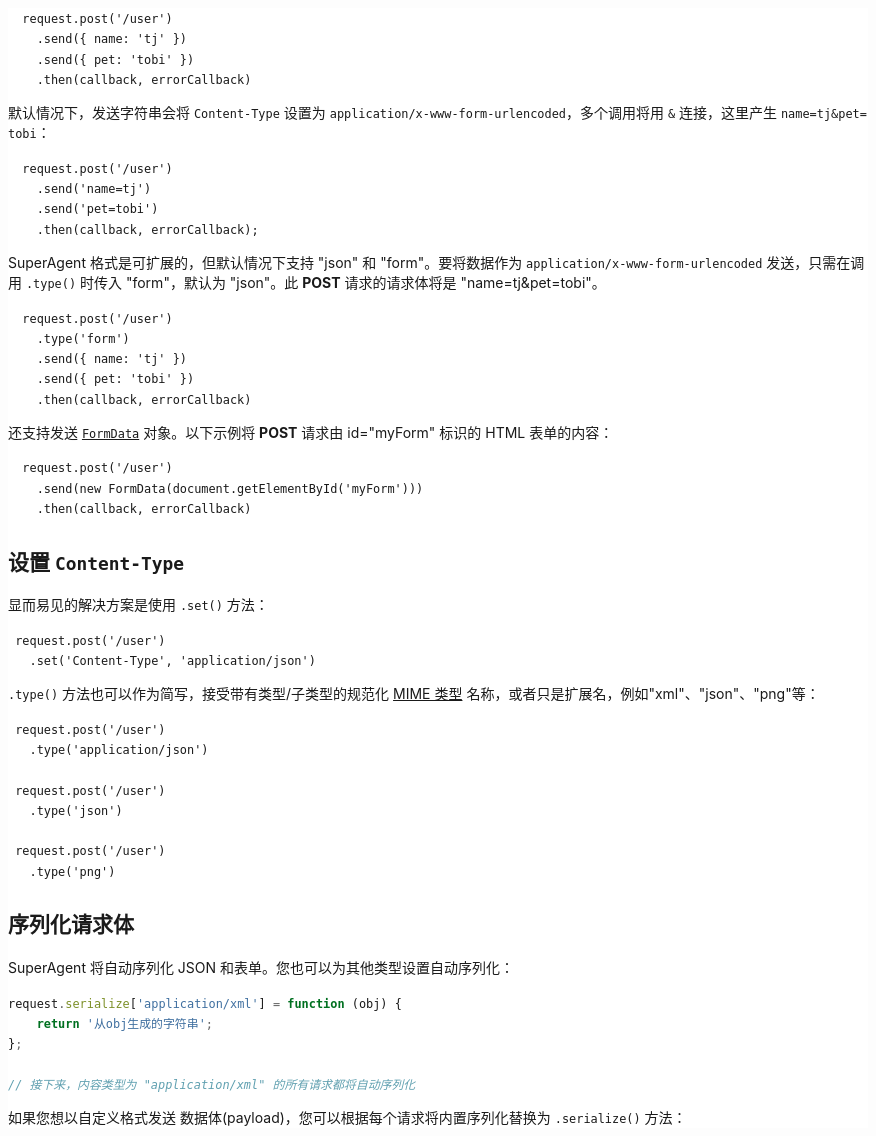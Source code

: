       request.post('/user')
        .send({ name: 'tj' })
        .send({ pet: 'tobi' })
        .then(callback, errorCallback)

默认情况下，发送字符串会将 `Content-Type` 设置为 `application/x-www-form-urlencoded`，多个调用将用 `&` 连接，这里产生 `name=tj&pet=tobi`：

      request.post('/user')
        .send('name=tj')
        .send('pet=tobi')
        .then(callback, errorCallback);

SuperAgent 格式是可扩展的，但默认情况下支持 "json" 和 "form"。要将数据作为 `application/x-www-form-urlencoded` 发送，只需在调用 `.type()` 时传入 "form"，默认为 "json"。此 __POST__ 请求的请求体将是 "name=tj&pet=tobi"。

      request.post('/user')
        .type('form')
        .send({ name: 'tj' })
        .send({ pet: 'tobi' })
        .then(callback, errorCallback)

还支持发送 [`FormData`](https://developer.mozilla.org/zh-CN/docs/Web/API/FormData/FormData) 对象。以下示例将 __POST__ 请求由 id="myForm" 标识的 HTML 表单的内容：

      request.post('/user')
        .send(new FormData(document.getElementById('myForm')))
        .then(callback, errorCallback)

## 设置 `Content-Type`

显而易见的解决方案是使用 `.set()` 方法：

     request.post('/user')
       .set('Content-Type', 'application/json')

`.type()` 方法也可以作为简写，接受带有类型/子类型的规范化 [MIME 类型](https://developer.mozilla.org/zh-CN/docs/Web/HTTP/Basics_of_HTTP/MIME_types) 名称，或者只是扩展名，例如"xml"、"json"、"png"等：

     request.post('/user')
       .type('application/json')

     request.post('/user')
       .type('json')

     request.post('/user')
       .type('png')

## 序列化请求体

SuperAgent 将自动序列化 JSON 和表单。您也可以为其他类型设置自动序列化：

```js
request.serialize['application/xml'] = function (obj) {
    return '从obj生成的字符串';
};

// 接下来，内容类型为 "application/xml" 的所有请求都将自动序列化
```
如果您想以自定义格式发送 数据体(payload)，您可以根据每个请求将内置序列化替换为 `.serialize()` 方法：
